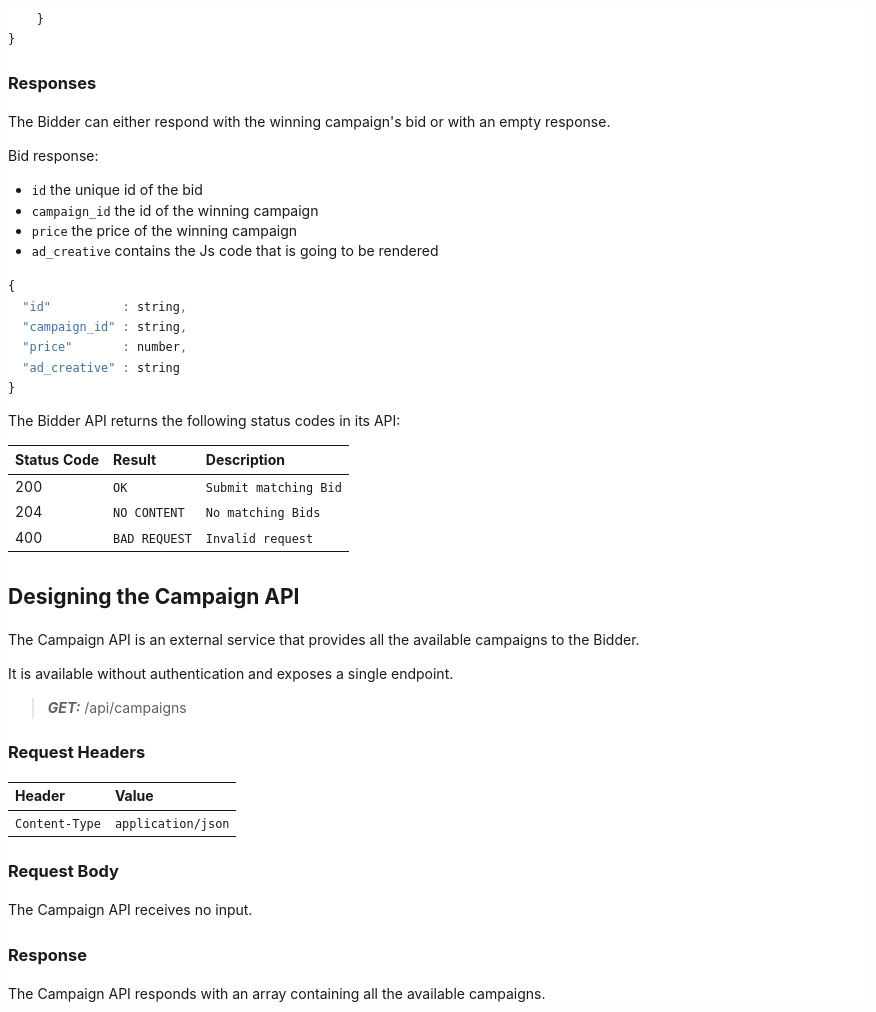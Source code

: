 ```javascript
    }
}
```

### Responses

The Bidder can either respond with the winning campaign's bid or with an empty response.

Bid response:
- ``id`` the unique id of the bid
- ``campaign_id`` the id of the winning campaign
- ``price`` the price of the winning campaign
- ``ad_creative`` contains the Js code that is going to be rendered

```javascript
{
  "id"          : string,
  "campaign_id" : string,
  "price"       : number,
  "ad_creative" : string
}
```
The Bidder API returns the following status codes in its API:

| Status Code | Result        | Description                  |
|:------------|:--------------|:-----------------------------|
| 200         | `OK`          | `Submit matching Bid`        |
| 204         | `NO CONTENT`  | `No matching Bids` |
| 400         | `BAD REQUEST` | `Invalid request`            |

## Designing the Campaign API

The Campaign API is an external service that provides all the available campaigns to the Bidder.

It is available without authentication and exposes a single endpoint.

> **_GET:_** /api/campaigns

### Request Headers

| Header         | Value              |
|:---------------|:-------------------|
| `Content-Type` | `application/json` |

### Request Body

The Campaign API receives no input.

### Response

The Campaign API responds with an array containing all the available campaigns.
